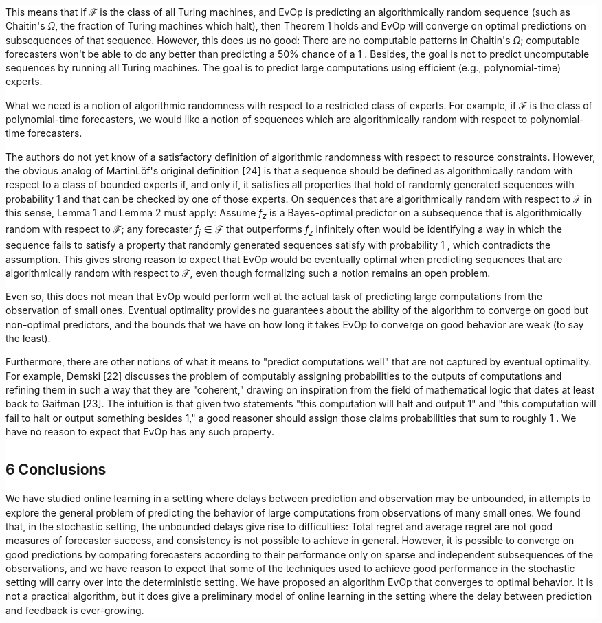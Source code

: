 This means that if $\mathcal{F}$ is the class of all Turing machines, and EvOp is predicting an algorithmically random sequence (such as Chaitin's $\Omega$, the fraction of Turing machines which halt), then Theorem 1 holds and EvOp will converge on optimal predictions on subsequences of that sequence. However, this does us no good: There are no computable patterns in Chaitin's $\Omega$; computable forecasters won't be able to do any better than predicting a $50 \%$ chance of a 1 . Besides, the goal is not to predict uncomputable sequences by running all Turing machines. The goal is to predict large computations using efficient (e.g., polynomial-time) experts.

What we need is a notion of algorithmic randomness with respect to a restricted class of experts. For example, if $\mathcal{F}$ is the class of polynomial-time forecasters, we would like a notion of sequences which are algorithmically random with respect to polynomial-time forecasters.

The authors do not yet know of a satisfactory definition of algorithmic randomness with respect to resource constraints. However, the obvious analog of MartinLöf's original definition [24] is that a sequence should be defined as algorithmically random with respect to a class of bounded experts if, and only if, it satisfies all properties that hold of randomly generated sequences with probability 1 and that can be checked by one of those experts. On sequences that are algorithmically random with respect to $\mathcal{F}$ in this sense, Lemma 1 and Lemma 2 must apply: Assume $f_{z}$ is a Bayes-optimal predictor on a subsequence that is algorithmically random with respect to $\mathcal{F}$; any forecaster $f_{j} \in \mathcal{F}$ that outperforms $f_{z}$ infinitely often would be identifying a way in which the sequence fails to satisfy a property that randomly generated sequences satisfy with probability 1 , which contradicts the assumption. This gives strong reason to expect that EvOp would be eventually optimal when predicting sequences that are algorithmically random with respect to $\mathcal{F}$, even though formalizing such a notion remains an open problem.

Even so, this does not mean that EvOp would perform well at the actual task of predicting large computations from the observation of small ones. Eventual optimality provides no guarantees about the ability of the algorithm to converge on good but non-optimal predictors, and the bounds that we have on how long it takes EvOp to converge on good behavior are weak (to say the least).

Furthermore, there are other notions of what it means to "predict computations well" that are not captured by eventual optimality. For example, Demski [22] discusses the problem of computably assigning probabilities to the outputs of computations and refining them in such a way that they are "coherent," drawing on inspiration from the field of mathematical logic that dates at least back to Gaifman [23]. The intuition is that given two statements "this computation will halt and output 1" and "this computation will fail to halt or output something besides 1," a good reasoner should assign those claims probabilities that sum to roughly 1 . We have no reason to expect that EvOp has any such property.

## 6 Conclusions

We have studied online learning in a setting where delays between prediction and observation may be unbounded, in attempts to explore the general problem of predicting the behavior of large computations from observations of many small ones. We found that, in the stochastic setting, the unbounded delays give rise to difficulties: Total regret and average regret are not good measures of forecaster success, and consistency is not possible to achieve in general. However, it is possible to converge on good predictions by comparing forecasters according to their performance only on sparse and independent subsequences of the observations, and we have reason to expect that some of the techniques used to achieve good performance in the stochastic setting will carry over into the deterministic setting. We have proposed an algorithm EvOp that converges to optimal behavior. It is not a practical algorithm, but it does give a preliminary model of online learning in the setting where the delay between prediction and feedback is ever-growing.


[^0]:    ${ }^{1}$ This is somewhat ill-defined, since $s_{i}$ is itself a random variable. We can make this more precise by defining $G_{i}=\left(s_{i}, o_{\prec s_{i}}\right)$ and noting that $s_{i}$ can be determined from knowing only $o_{\prec s_{i}}$